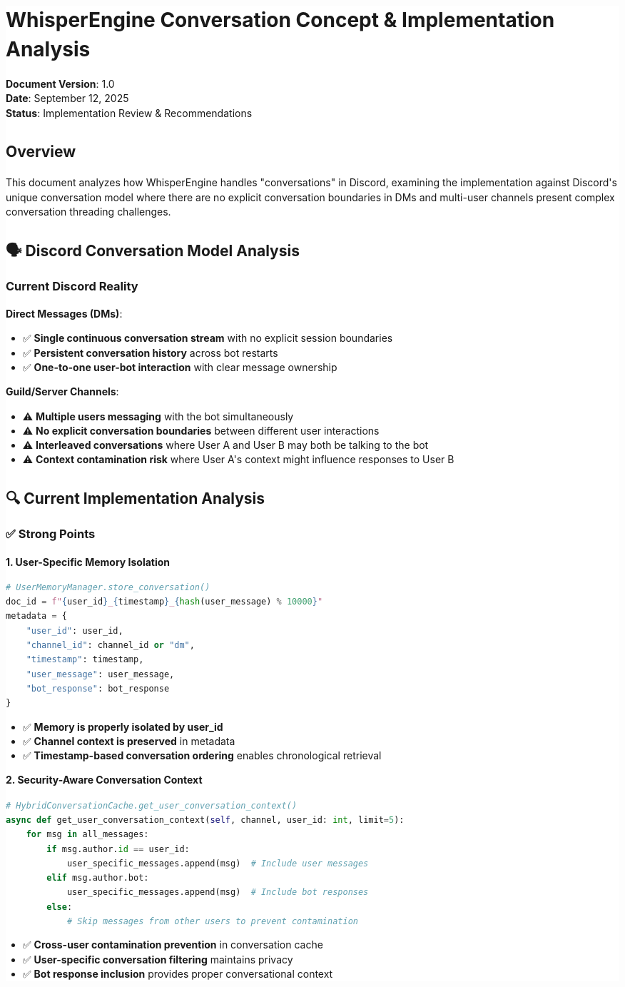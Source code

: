 # WhisperEngine Conversation Concept & Implementation Analysis

**Document Version**: 1.0  
**Date**: September 12, 2025  
**Status**: Implementation Review & Recommendations

## Overview

This document analyzes how WhisperEngine handles "conversations" in Discord, examining the implementation against Discord's unique conversation model where there are no explicit conversation boundaries in DMs and multi-user channels present complex conversation threading challenges.

## 🗣️ Discord Conversation Model Analysis

### Current Discord Reality

**Direct Messages (DMs)**:
- ✅ **Single continuous conversation stream** with no explicit session boundaries
- ✅ **Persistent conversation history** across bot restarts
- ✅ **One-to-one user-bot interaction** with clear message ownership

**Guild/Server Channels**:
- ⚠️ **Multiple users messaging** with the bot simultaneously
- ⚠️ **No explicit conversation boundaries** between different user interactions
- ⚠️ **Interleaved conversations** where User A and User B may both be talking to the bot
- ⚠️ **Context contamination risk** where User A's context might influence responses to User B

## 🔍 Current Implementation Analysis

### ✅ **Strong Points**

**1. User-Specific Memory Isolation**
```python
# UserMemoryManager.store_conversation()
doc_id = f"{user_id}_{timestamp}_{hash(user_message) % 10000}"
metadata = {
    "user_id": user_id,
    "channel_id": channel_id or "dm",
    "timestamp": timestamp,
    "user_message": user_message,
    "bot_response": bot_response
}
```
- ✅ **Memory is properly isolated by user_id**
- ✅ **Channel context is preserved** in metadata
- ✅ **Timestamp-based conversation ordering** enables chronological retrieval

**2. Security-Aware Conversation Context**
```python
# HybridConversationCache.get_user_conversation_context()
async def get_user_conversation_context(self, channel, user_id: int, limit=5):
    for msg in all_messages:
        if msg.author.id == user_id:
            user_specific_messages.append(msg)  # Include user messages
        elif msg.author.bot:
            user_specific_messages.append(msg)  # Include bot responses
        else:
            # Skip messages from other users to prevent contamination
```
- ✅ **Cross-user contamination prevention** in conversation cache
- ✅ **User-specific conversation filtering** maintains privacy
- ✅ **Bot response inclusion** provides proper conversational context